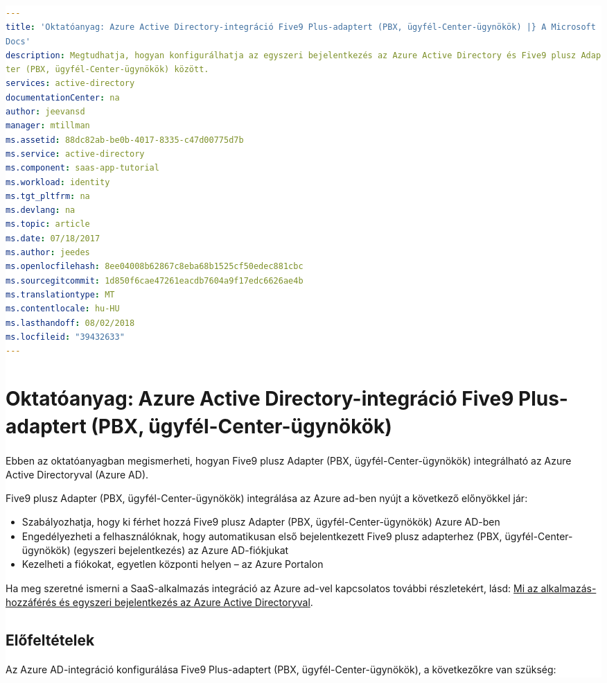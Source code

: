 ```yaml
---
title: 'Oktatóanyag: Azure Active Directory-integráció Five9 Plus-adaptert (PBX, ügyfél-Center-ügynökök) |} A Microsoft Docs'
description: Megtudhatja, hogyan konfigurálhatja az egyszeri bejelentkezés az Azure Active Directory és Five9 plusz Adapter (PBX, ügyfél-Center-ügynökök) között.
services: active-directory
documentationCenter: na
author: jeevansd
manager: mtillman
ms.assetid: 88dc82ab-be0b-4017-8335-c47d00775d7b
ms.service: active-directory
ms.component: saas-app-tutorial
ms.workload: identity
ms.tgt_pltfrm: na
ms.devlang: na
ms.topic: article
ms.date: 07/18/2017
ms.author: jeedes
ms.openlocfilehash: 8ee04008b62867c8eba68b1525cf50edec881cbc
ms.sourcegitcommit: 1d850f6cae47261eacdb7604a9f17edc6626ae4b
ms.translationtype: MT
ms.contentlocale: hu-HU
ms.lasthandoff: 08/02/2018
ms.locfileid: "39432633"
---
```

# <a name="tutorial-azure-active-directory-integration-with-five9-plus-adapter-cti-contact-center-agents"></a>Oktatóanyag: Azure Active Directory-integráció Five9 Plus-adaptert (PBX, ügyfél-Center-ügynökök)

Ebben az oktatóanyagban megismerheti, hogyan Five9 plusz Adapter (PBX, ügyfél-Center-ügynökök) integrálható az Azure Active Directoryval (Azure AD).

Five9 plusz Adapter (PBX, ügyfél-Center-ügynökök) integrálása az Azure ad-ben nyújt a következő előnyökkel jár:

- Szabályozhatja, hogy ki férhet hozzá Five9 plusz Adapter (PBX, ügyfél-Center-ügynökök) Azure AD-ben
- Engedélyezheti a felhasználóknak, hogy automatikusan első bejelentkezett Five9 plusz adapterhez (PBX, ügyfél-Center-ügynökök) (egyszeri bejelentkezés) az Azure AD-fiókjukat
- Kezelheti a fiókokat, egyetlen központi helyen – az Azure Portalon

Ha meg szeretné ismerni a SaaS-alkalmazás integráció az Azure ad-vel kapcsolatos további részletekért, lásd: [Mi az alkalmazás-hozzáférés és egyszeri bejelentkezés az Azure Active Directoryval](../manage-apps/what-is-single-sign-on.md).

## <a name="prerequisites"></a>Előfeltételek

Az Azure AD-integráció konfigurálása Five9 Plus-adaptert (PBX, ügyfél-Center-ügynökök), a következőkre van szükség:
